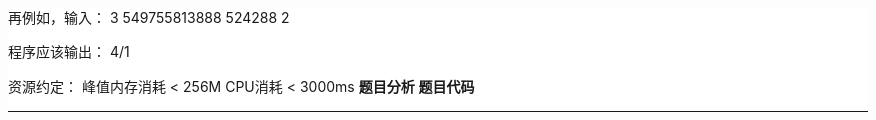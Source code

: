 再例如，输入：
3
549755813888 524288 2

程序应该输出：
4/1

资源约定：
峰值内存消耗 < 256M
CPU消耗 < 3000ms
**题目分析**
**题目代码**

* * *
